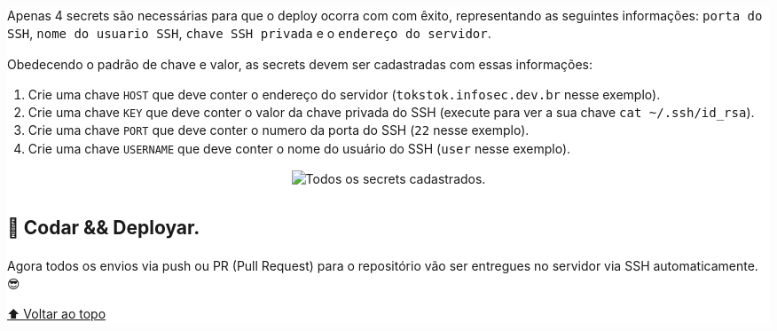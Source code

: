 Apenas 4 secrets são necessárias para que o deploy ocorra com com êxito, representando as seguintes informações: <kbd>porta do SSH</kbd>, <kbd>nome do usuario SSH</kbd>, <kbd>chave SSH privada</kbd> e o <kbd>endereço do servidor</kbd>.

Obedecendo o padrão de chave e valor, as secrets devem ser cadastradas com essas informações:
  
1. Crie uma chave `HOST` que deve conter o endereço do servidor (<kbd>tokstok.infosec.dev.br</kbd> nesse exemplo).  
2. Crie uma chave `KEY` que deve conter o valor da chave privada do SSH (execute para ver a sua chave <kbd>cat ~/.ssh/id_rsa</kbd>).
3. Crie uma chave `PORT` que deve conter o numero da porta do SSH (<kbd>22</kbd> nesse exemplo).
4. Crie uma chave `USERNAME` que deve conter o nome do usuário do SSH (<kbd>user</kbd> nesse exemplo).

<p align="center">
<img alt="Todos os secrets cadastrados." src="https://i.imgur.com/tylI6cn.png" title="Todos os secrets cadastrados." width="70%">
<br>
</p>

## 💚 Codar && Deployar.
  
Agora todos os envios via push ou PR (Pull Request) para o repositório vão ser entregues no servidor via SSH automaticamente. :sunglasses:

[⬆ Voltar ao topo](#deploy-com-github-actions)
